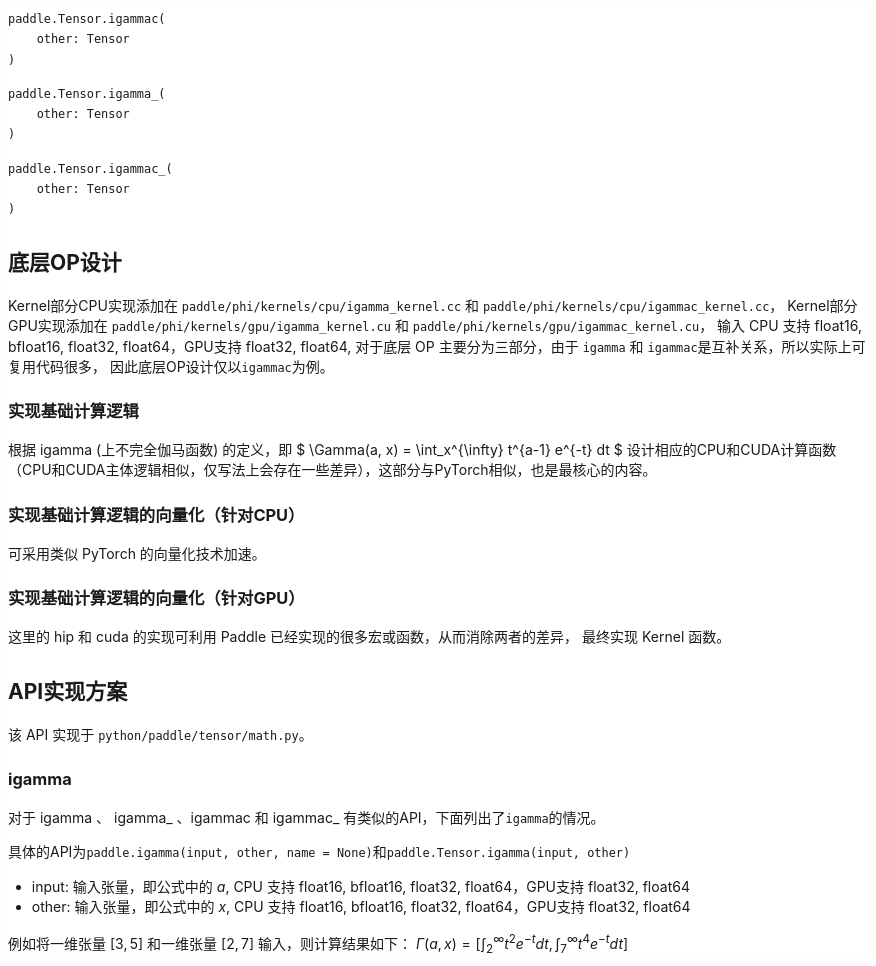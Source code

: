 ```python
paddle.Tensor.igammac(
    other: Tensor
)
```

```python
paddle.Tensor.igamma_(
    other: Tensor
)
```

```python
paddle.Tensor.igammac_(
    other: Tensor
)
```

## 底层OP设计
Kernel部分CPU实现添加在 `paddle/phi/kernels/cpu/igamma_kernel.cc` 和 `paddle/phi/kernels/cpu/igammac_kernel.cc`，
Kernel部分GPU实现添加在 `paddle/phi/kernels/gpu/igamma_kernel.cu` 和 `paddle/phi/kernels/gpu/igammac_kernel.cu`，
输入 CPU 支持 float16, bfloat16, float32, float64，GPU支持 float32, float64,
对于底层 OP 主要分为三部分，由于 `igamma` 和 `igammac`是互补关系，所以实际上可复用代码很多，
因此底层OP设计仅以`igammac`为例。

### 实现基础计算逻辑
根据 igamma (上不完全伽马函数) 的定义，即
$ \Gamma(a, x) = \int_x^{\infty} t^{a-1} e^{-t} dt $
设计相应的CPU和CUDA计算函数（CPU和CUDA主体逻辑相似，仅写法上会存在一些差异），这部分与PyTorch相似，也是最核心的内容。

### 实现基础计算逻辑的向量化（针对CPU）
可采用类似 PyTorch 的向量化技术加速。

### 实现基础计算逻辑的向量化（针对GPU）
这里的 hip 和 cuda 的实现可利用 Paddle 已经实现的很多宏或函数，从而消除两者的差异，
最终实现 Kernel 函数。

## API实现方案

该 API 实现于 `python/paddle/tensor/math.py`。

### igamma
对于 igamma 、 igamma_ 、igammac 和 igammac_ 有类似的API，下面列出了`igamma`的情况。

具体的API为`paddle.igamma(input, other, name = None)`和`paddle.Tensor.igamma(input, other)`

- input: 输入张量，即公式中的 $a$, CPU 支持 float16, bfloat16, float32, float64，GPU支持 float32, float64
- other: 输入张量，即公式中的 $x$, CPU 支持 float16, bfloat16, float32, float64，GPU支持 float32, float64


例如将一维张量 $[3, 5]$ 和一维张量 $[2, 7]$ 输入，则计算结果如下：
$\Gamma(a, x) = [\int_2^{\infty} t^{2} e^{-t} dt, \int_7^{\infty} t^{4} e^{-t} dt]$

